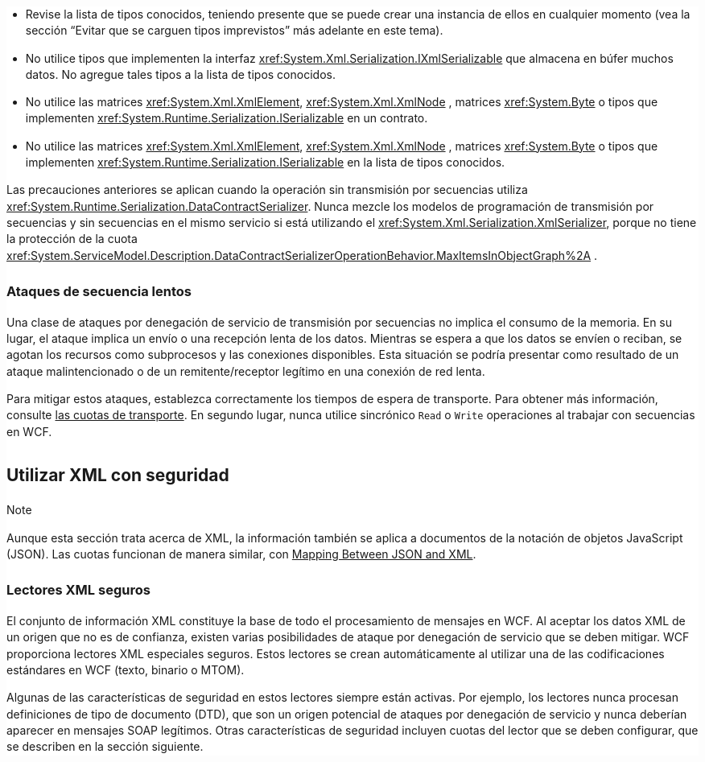 -   Revise la lista de tipos conocidos, teniendo presente que se puede crear una instancia de ellos en cualquier momento (vea la sección “Evitar que se carguen tipos imprevistos” más adelante en este tema).  
  
-   No utilice tipos que implementen la interfaz <xref:System.Xml.Serialization.IXmlSerializable> que almacena en búfer muchos datos. No agregue tales tipos a la lista de tipos conocidos.  
  
-   No utilice las matrices <xref:System.Xml.XmlElement>, <xref:System.Xml.XmlNode> , matrices <xref:System.Byte> o tipos que implementen <xref:System.Runtime.Serialization.ISerializable> en un contrato.  
  
-   No utilice las matrices <xref:System.Xml.XmlElement>, <xref:System.Xml.XmlNode> , matrices <xref:System.Byte> o tipos que implementen <xref:System.Runtime.Serialization.ISerializable> en la lista de tipos conocidos.  
  
 Las precauciones anteriores se aplican cuando la operación sin transmisión por secuencias utiliza <xref:System.Runtime.Serialization.DataContractSerializer>. Nunca mezcle los modelos de programación de transmisión por secuencias y sin secuencias en el mismo servicio si está utilizando el <xref:System.Xml.Serialization.XmlSerializer>, porque no tiene la protección de la cuota <xref:System.ServiceModel.Description.DataContractSerializerOperationBehavior.MaxItemsInObjectGraph%2A> .  
  
### <a name="slow-stream-attacks"></a>Ataques de secuencia lentos  
 Una clase de ataques por denegación de servicio de transmisión por secuencias no implica el consumo de la memoria. En su lugar, el ataque implica un envío o una recepción lenta de los datos. Mientras se espera a que los datos se envíen o reciban, se agotan los recursos como subprocesos y las conexiones disponibles. Esta situación se podría presentar como resultado de un ataque malintencionado o de un remitente/receptor legítimo en una conexión de red lenta.  
  
 Para mitigar estos ataques, establezca correctamente los tiempos de espera de transporte. Para obtener más información, consulte [las cuotas de transporte](../../../../docs/framework/wcf/feature-details/transport-quotas.md). En segundo lugar, nunca utilice sincrónico `Read` o `Write` operaciones al trabajar con secuencias en WCF.  
  
## <a name="using-xml-safely"></a>Utilizar XML con seguridad  
  
> [!NOTE]
>  Aunque esta sección trata acerca de XML, la información también se aplica a documentos de la notación de objetos JavaScript (JSON). Las cuotas funcionan de manera similar, con [Mapping Between JSON and XML](../../../../docs/framework/wcf/feature-details/mapping-between-json-and-xml.md).  
  
### <a name="secure-xml-readers"></a>Lectores XML seguros  
 El conjunto de información XML constituye la base de todo el procesamiento de mensajes en WCF. Al aceptar los datos XML de un origen que no es de confianza, existen varias posibilidades de ataque por denegación de servicio que se deben mitigar. WCF proporciona lectores XML especiales seguros. Estos lectores se crean automáticamente al utilizar una de las codificaciones estándares en WCF (texto, binario o MTOM).  
  
 Algunas de las características de seguridad en estos lectores siempre están activas. Por ejemplo, los lectores nunca procesan definiciones de tipo de documento (DTD), que son un origen potencial de ataques por denegación de servicio y nunca deberían aparecer en mensajes SOAP legítimos. Otras características de seguridad incluyen cuotas del lector que se deben configurar, que se describen en la sección siguiente.  
  